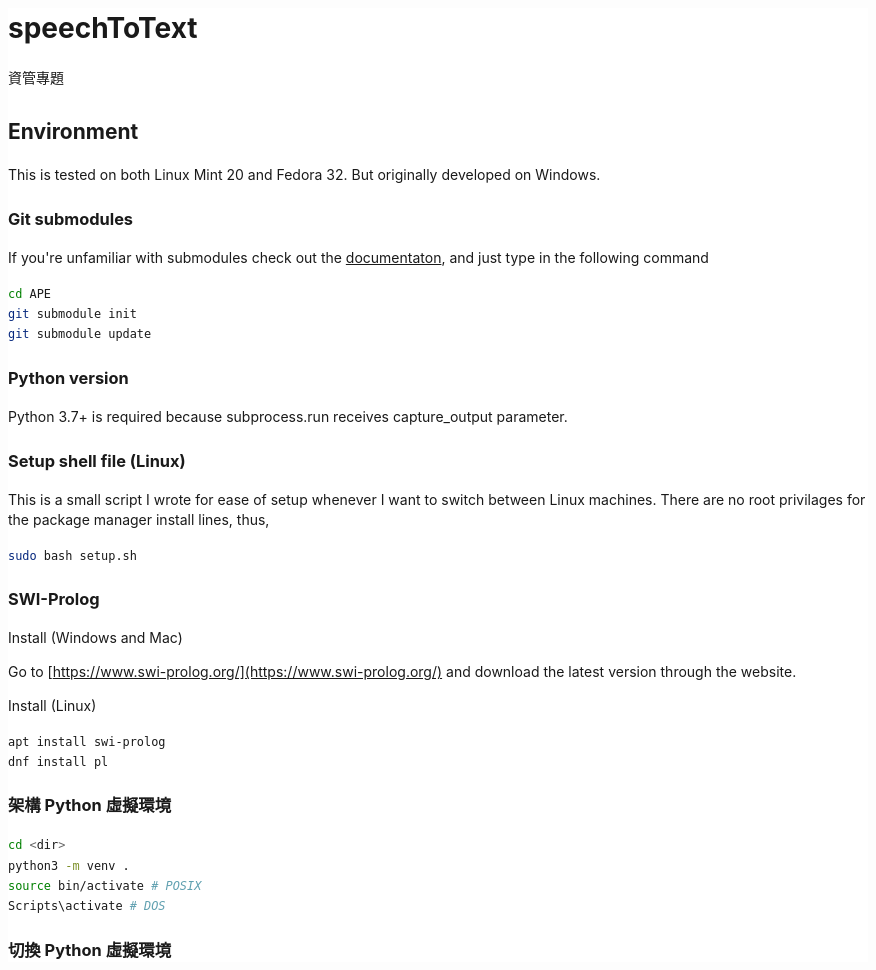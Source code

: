 # speechToText
資管專題

## Environment 

This is tested on both Linux Mint 20 and Fedora 32. But originally developed on Windows.

### Git submodules

If you're unfamiliar with submodules check out the [documentaton](https://git-scm.com/book/en/v2/Git-Tools-Submodules), and just type in the following command 

```bash
cd APE
git submodule init
git submodule update
```

### Python version
Python 3.7+ is required because subprocess.run receives capture_output parameter.

### Setup shell file (Linux)

This is a small script I wrote for ease of setup whenever I want to switch between Linux machines. There are no root privilages for the package manager install lines, thus, 

```bash
sudo bash setup.sh
``` 

### SWI-Prolog

Install (Windows and Mac)

Go to [https://www.swi-prolog.org/](https://www.swi-prolog.org/) and download the latest version through the website.

Install (Linux) 

```bash
apt install swi-prolog
dnf install pl
```

### 架構 Python 虛擬環境

```bash
cd <dir>
python3 -m venv .
source bin/activate # POSIX
Scripts\activate # DOS
```

### 切換 Python 虛擬環境
